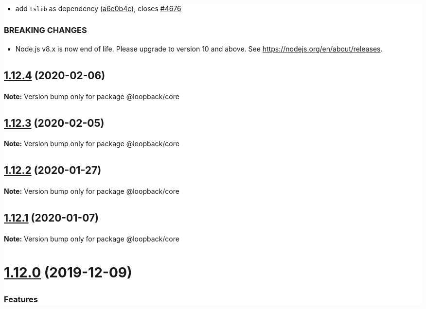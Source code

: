 * add `tslib` as dependency ([a6e0b4c](https://github.com/strongloop/loopback-next/commit/a6e0b4ce7b862764167cefedee14c1115b25e0a4)), closes [#4676](https://github.com/strongloop/loopback-next/issues/4676)


### BREAKING CHANGES

* Node.js v8.x is now end of life. Please upgrade to version
10 and above. See https://nodejs.org/en/about/releases.





## [1.12.4](https://github.com/strongloop/loopback-next/compare/@loopback/core@1.12.3...@loopback/core@1.12.4) (2020-02-06)

**Note:** Version bump only for package @loopback/core





## [1.12.3](https://github.com/strongloop/loopback-next/compare/@loopback/core@1.12.2...@loopback/core@1.12.3) (2020-02-05)

**Note:** Version bump only for package @loopback/core





## [1.12.2](https://github.com/strongloop/loopback-next/compare/@loopback/core@1.12.1...@loopback/core@1.12.2) (2020-01-27)

**Note:** Version bump only for package @loopback/core





## [1.12.1](https://github.com/strongloop/loopback-next/compare/@loopback/core@1.12.0...@loopback/core@1.12.1) (2020-01-07)

**Note:** Version bump only for package @loopback/core





# [1.12.0](https://github.com/strongloop/loopback-next/compare/@loopback/core@1.11.0...@loopback/core@1.12.0) (2019-12-09)


### Features
